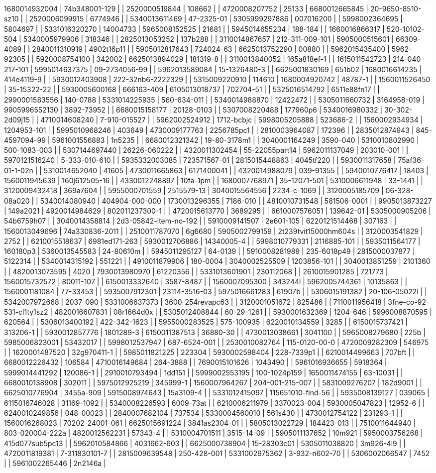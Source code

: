 1680014932004 | 74b348001-129 |  | 2520000519844 | 108662 |  | 4720008207752 | 25133 | 
6680012665845 | 20-9650-8510-sz10 |  | 2520006099915 | 6774946 |  | 5340013611469 | 47-2325-01 | 
5305999297886 | 007016200 |  | 5998002364695 | 5804697 |  | 5331016320270 | 14004733 | 
5965008152525 | 21681 |  | 5945014655234 | 188-184 |  | 1660016866317 | 520-10102-504 | 
5340005979906 | 318346 |  | 2825013053252 | 137b288 |  | 3110014867657 | 212-311-009-101 | 
5905000515601 | 66309-4089 |  | 2840011310919 | 4902t16p11 |  | 5905012817643 | 724024-63 | 
6625013752290 | 00880 |  | 5962015435400 | 5962-92305 |  | 5920008754100 | 342002 | 
6625013894029 | 181319-8 |  | 3110013840052 | 165a818ef-1 |  | 1615011542723 | 214-040-217-101 | 
5995014637375 | 09-2734056-99 |  | 5962013589084 | 15-1326480-3 |  | 6625001830169 | 651b02 | 
1680016614235 | 414e4119-9 |  | 5930012403908 | 222-32nb6-2222329 |  | 5315009220910 | 114610 | 
1680004920742 | 48787-1 |  | 1560011526450 | 35-15322-22 |  | 5930005600168 | 666163-409 | 
6105013018737 | 702704-51 |  | 5325016514792 | 6511e88fn17 |  | 2990001583556 | 140-0788 | 
5331014225935 | 560-634-011 |  | 5340014988870 | 12422472 |  | 5305011660732 | 3164958-019 | 
9905996552130 | 3892-73952 |  | 6680015158177 | 20128-0103 |  | 5307008220488 | 177960p6 | 
5340016980332 | 30-302-2d09j15 |  | 4710014608240 | 7-910-015527 |  | 5962002524912 | 1712-bcbjc | 
5998005205888 | 523686-2 |  | 1560002934934 | 1204953-101 |  | 5995010968246 | 403649 | 
4730009177763 | 2256785pc1 |  | 2810003964087 | 172396 |  | 2835012874943 | 845-4597094-99 | 
5961001556883 | 1n5235 |  | 6680012321342 | 19-80-3178m1 |  | 3040001164249 | 3590-040 | 
5310010802990 | 500-1083-003 |  | 5307144697440 | 26226-060222 |  | 4320011302454 | 55-22055part14 | 
5962011137049 | 203010-001 |  | 5970121516240 | 5-333-010-610 |  | 5935332003085 | 723571567-01 | 
2815015448863 | 4045tf220 |  | 5930011317658 | 75af36-01-1-02n |  | 5310014652040 | 41605 | 
4730011665863 | 6171400041 |  | 4320014988079 | 039-91355 |  | 5940010776417 | 18403 | 
1560011945639 | 160j612505-16 |  | 4330012248897 | 10fa-1pm |  | 1680007768971 | 35-12071-501 | 
5310006611948 | 33-1441 |  | 3120009432418 | 369a7604 |  | 5955000701559 | 2515579-13 | 
3040015564556 | 2234-c-1069 |  | 3120005185709 | 06-328-08a020 |  | 5340014080940 | 404904-000-000 | 
1730013296355 | 7186-010 |  | 4810010731548 | 581506-0001 |  | 9905013873227 | 149a2021 | 
4920014984629 | 802011237300-1 |  | 4720015613770 | 3689295 |  | 6610007576051 | 139642-01 | 
5305000905206 | 54b6759h07 |  | 3040014358814 | 2d3-05842-item-no-192 |  | 5910009141507 | 2e601-105 | 
6220121514468 | 307163 |  | 1560013049696 | 74a330836-2011 |  | 2510011787070 | 6g6680 | 
5905002799159 | 2t239tvit15000hm604s |  | 3120003541829 | 2752 |  | 6210015518637 | 6981ed171-263 | 
5930012706886 | 14340005-4 |  | 5998010779331 | 2116885-101 |  | 5935011564177 | 160180p3 | 
5360013545583 | 24-80610m |  | 5945011295127 | 64-0139 |  | 5910008281989 | 235-6018p49 | 
2815000037877 | 5122314 |  | 5340014315192 | 551221 |  | 4910011879906 | 180-0004 | 
3040002525509 | 1203856-101 |  | 3040013851259 | 2101360 |  | 4820013073595 | 4020 | 
7930013980970 | 61220356 |  | 5331013601901 | 230112068 |  | 2610015901285 | 721773 | 
1560015732572 | 80011-107 |  | 6150013332640 | 3587-8487 |  | 1560007095300 | 343244l | 
5962005744361 | 10135863 |  | 1560001181084 | 77-33453 |  | 5935007912301 | 23114-3516-03 | 
5975016661283 | 61907b |  | 5306015191382 | 20-106-05022l |  | 5342007972668 | 2037-090 | 
5331006637373 | 3600-254revapc63 |  | 3120001051672 | 825486 |  | 7110011956418 | 3fne-co-92-531-cl1ty1sz2 | 
4820016607831 | 08r1664d0x |  | 5305012408844 | 60-29-1261 |  | 5930001632369 | 1204-646 | 
5996008870595 | 620564 |  | 5306013400192 | 422-342-1623 |  | 5955000283525 | 575-100935 | 
6220010134559 | 3285 |  | 6150015737421 | 313206-1 |  | 5930012857776 | 1801289-3 | 
6150011387513 | 36880-30 |  | 4730013038661 | 3041100 |  | 5965008279680 | 225b | 
5985006823001 | 53432017 |  | 5998012537947 | 687-6524-001 |  | 2530010082764 | 115-0120-00-0 | 
4720009282309 | 546975 |  | 1620001487520 | 32g970411-1 |  | 5985011821225 | 223304 | 
5930002598404 | 228-7339p1 |  | 6210014499663 | 707bft |  | 6680012226432 | 106584 | 
4710016149684 | 264-3888 |  | 7690015101626 | 1043490 |  | 5961016936655 | 5918364 | 
5999014441292 | 120086-1 |  | 2910010793494 | 1dd151 |  | 5999002553195 | 100-1024p159 | 
1650011474155 | 63-10031 |  | 6680010138908 | 302011 |  | 5975012925219 | 345999-1 | 
1560007964267 | 204-001-215-007 |  | 5831009276207 | 182d9001 |  | 6625010776904 | 3455a-909 | 
5915008974643 | 15a3109-4 |  | 5331012415097 | 115651010-find-56 |  | 5935008139127 | 039065 | 
6115016746028 | 31169-1092 |  | 5340008226593 | 6009-73at |  | 6210006211979 | 3370023-004 | 
5930005047823 | 12952-6 |  | 6240010249856 | 048-00023 |  | 2840007682104 | 737534 | 
5330004560010 | 561s430 |  | 4730012754122 | 231293-1 |  | 1560016268023 | 70202-24001-061 | 
6625015691224 | 3841as2304-01 |  | 5805013022729 | 184423-013 |  | 7510011644940 | 803-020004-222a | 
4820012562231 | 57343-4 |  | 5310004701511 | 3515-14-09 |  | 5905011137652 | 10m921 | 
5950003756268 | 415d077sub5pc13 |  | 5962010584866 | 4031662-603 |  | 6625000738904 | 15-28303c01 | 
5305011038820 | 3m926-4l9 |  | 4720011819381 | 7-311830101-7 |  | 2815009639548 | 250-428-001 | 
5331002975362 | 3-932-n602-70 |  | 5306002066547 | 7452 |  | 5961002265446 | 2n2146a | 